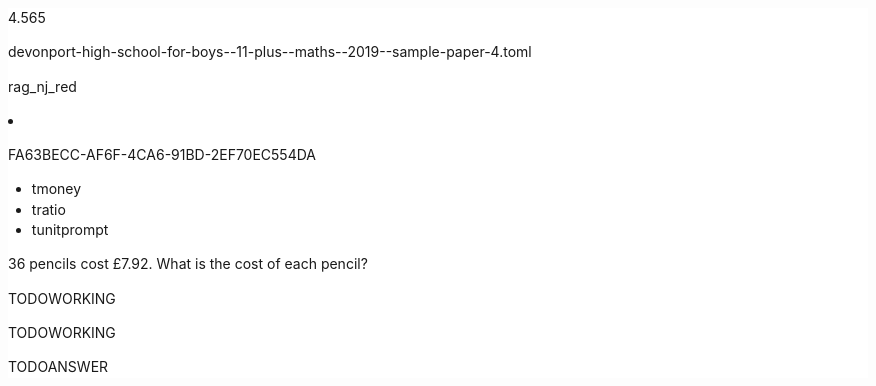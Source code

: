 $4.565$

</div>
</div>

<div class='papername'>
<p>devonport-high-school-for-boys--11-plus--maths--2019--sample-paper-4.toml</p>
</div>
<div class='rag'>
<p>rag_nj_red</p>
</div>
</div>
</li>
<li>
<div class='question_envelope rag_up_notstarted question'>
<div class='uuid'>
<p>FA63BECC-AF6F-4CA6-91BD-2EF70EC554DA</p>
</div>
<div class='topics'>
<ul>
<li>
tmoney
</li>
<li>
tratio
</li>
<li>
tunitprompt
</li>
</ul>
</div>
<div class='question question'>

$36$ pencils cost $\pounds 7.92$. What is the cost of each pencil?

</div>
<div class='workings'>
<div class='working'>

TODOWORKING

</div>
<div class='working'>

TODOWORKING

</div>
</div>
<div class='answers'>
<div class='answer'>

TODOANSWER

</div>
<div class='answer'>
